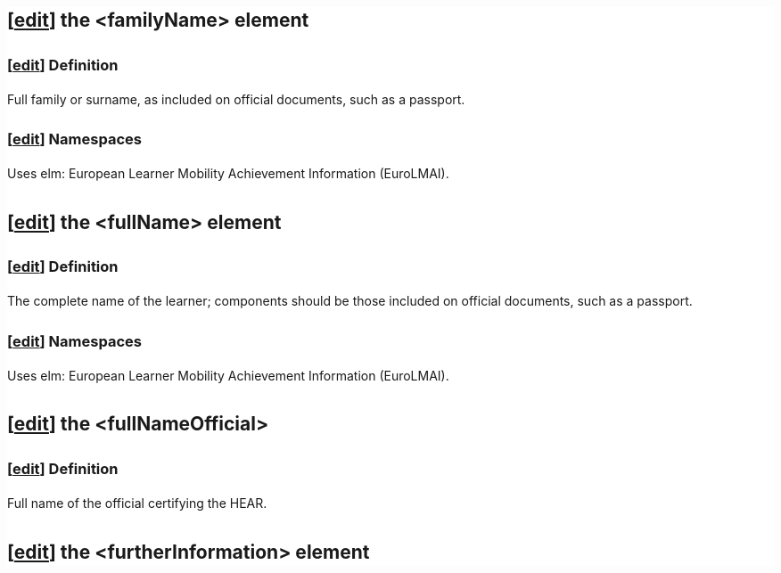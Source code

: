 
\[[edit](http://www.xcri.org/wiki/index.php?title=HEAR_1.0c_Specification&action=edit&section=75 "Edit section: the &lt;familyName&gt; element")\] the &lt;familyName&gt; element
---------------------------------------------------------------------------------------------------------------------------------------------------------------------------------------------------------------------------------------------------


### \[[edit](http://www.xcri.org/wiki/index.php?title=HEAR_1.0c_Specification&action=edit&section=76 "Edit section: Definition")\] Definition

Full family or surname, as included on official documents, such as a
passport.


### \[[edit](http://www.xcri.org/wiki/index.php?title=HEAR_1.0c_Specification&action=edit&section=77 "Edit section: Namespaces")\] Namespaces

Uses elm: European Learner Mobility Achievement Information (EuroLMAI).


\[[edit](http://www.xcri.org/wiki/index.php?title=HEAR_1.0c_Specification&action=edit&section=78 "Edit section: the &lt;fullName&gt; element")\] the &lt;fullName&gt; element
-----------------------------------------------------------------------------------------------------------------------------------------------------------------------------------------------------------------------------------------------


### \[[edit](http://www.xcri.org/wiki/index.php?title=HEAR_1.0c_Specification&action=edit&section=79 "Edit section: Definition")\] Definition

The complete name of the learner; components should be those included on
official documents, such as a passport.


### \[[edit](http://www.xcri.org/wiki/index.php?title=HEAR_1.0c_Specification&action=edit&section=80 "Edit section: Namespaces")\] Namespaces

Uses elm: European Learner Mobility Achievement Information (EuroLMAI).


\[[edit](http://www.xcri.org/wiki/index.php?title=HEAR_1.0c_Specification&action=edit&section=81 "Edit section: the &lt;fullNameOfficial&gt;")\] the &lt;fullNameOfficial&gt;
-----------------------------------------------------------------------------------------------------------------------------------------------------------------------------------------------------------------------------------------------


### \[[edit](http://www.xcri.org/wiki/index.php?title=HEAR_1.0c_Specification&action=edit&section=82 "Edit section: Definition")\] Definition

Full name of the official certifying the HEAR.


\[[edit](http://www.xcri.org/wiki/index.php?title=HEAR_1.0c_Specification&action=edit&section=83 "Edit section: the &lt;furtherInformation&gt; element")\] the &lt;furtherInformation&gt; element
-------------------------------------------------------------------------------------------------------------------------------------------------------------------------------------------------------------------------------------------------------------------
